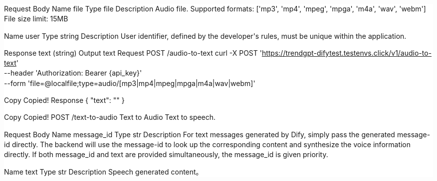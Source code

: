 Request Body
Name
file
Type
file
Description
Audio file. Supported formats: ['mp3', 'mp4', 'mpeg', 'mpga', 'm4a', 'wav', 'webm'] File size limit: 15MB

Name
user
Type
string
Description
User identifier, defined by the developer's rules, must be unique within the application.

Response
text (string) Output text
Request
POST
/audio-to-text
curl -X POST 'https://trendgpt-difytest.testenvs.click/v1/audio-to-text' \
--header 'Authorization: Bearer {api_key}' \
--form 'file=@localfile;type=audio/[mp3|mp4|mpeg|mpga|m4a|wav|webm]'

Copy
Copied!
Response
{
  "text": ""
}

Copy
Copied!
POST
/text-to-audio
Text to Audio
Text to speech.

Request Body
Name
message_id
Type
str
Description
For text messages generated by Dify, simply pass the generated message-id directly. The backend will use the message-id to look up the corresponding content and synthesize the voice information directly. If both message_id and text are provided simultaneously, the message_id is given priority.

Name
text
Type
str
Description
Speech generated content。

